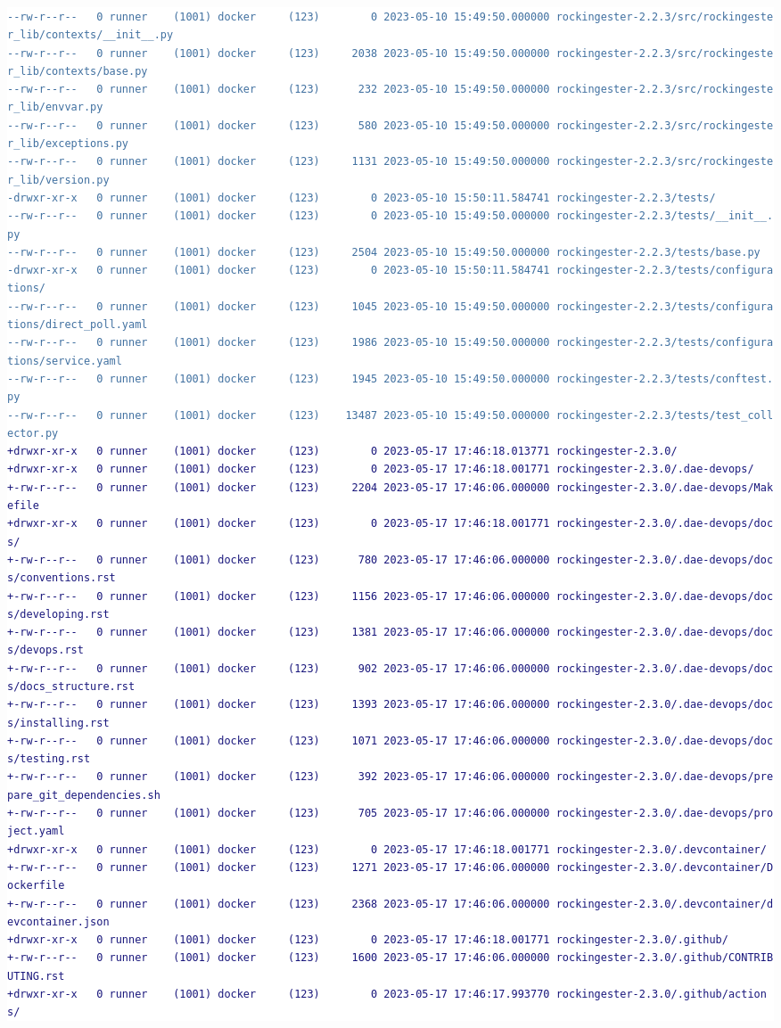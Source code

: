 ```diff
--rw-r--r--   0 runner    (1001) docker     (123)        0 2023-05-10 15:49:50.000000 rockingester-2.2.3/src/rockingester_lib/contexts/__init__.py
--rw-r--r--   0 runner    (1001) docker     (123)     2038 2023-05-10 15:49:50.000000 rockingester-2.2.3/src/rockingester_lib/contexts/base.py
--rw-r--r--   0 runner    (1001) docker     (123)      232 2023-05-10 15:49:50.000000 rockingester-2.2.3/src/rockingester_lib/envvar.py
--rw-r--r--   0 runner    (1001) docker     (123)      580 2023-05-10 15:49:50.000000 rockingester-2.2.3/src/rockingester_lib/exceptions.py
--rw-r--r--   0 runner    (1001) docker     (123)     1131 2023-05-10 15:49:50.000000 rockingester-2.2.3/src/rockingester_lib/version.py
-drwxr-xr-x   0 runner    (1001) docker     (123)        0 2023-05-10 15:50:11.584741 rockingester-2.2.3/tests/
--rw-r--r--   0 runner    (1001) docker     (123)        0 2023-05-10 15:49:50.000000 rockingester-2.2.3/tests/__init__.py
--rw-r--r--   0 runner    (1001) docker     (123)     2504 2023-05-10 15:49:50.000000 rockingester-2.2.3/tests/base.py
-drwxr-xr-x   0 runner    (1001) docker     (123)        0 2023-05-10 15:50:11.584741 rockingester-2.2.3/tests/configurations/
--rw-r--r--   0 runner    (1001) docker     (123)     1045 2023-05-10 15:49:50.000000 rockingester-2.2.3/tests/configurations/direct_poll.yaml
--rw-r--r--   0 runner    (1001) docker     (123)     1986 2023-05-10 15:49:50.000000 rockingester-2.2.3/tests/configurations/service.yaml
--rw-r--r--   0 runner    (1001) docker     (123)     1945 2023-05-10 15:49:50.000000 rockingester-2.2.3/tests/conftest.py
--rw-r--r--   0 runner    (1001) docker     (123)    13487 2023-05-10 15:49:50.000000 rockingester-2.2.3/tests/test_collector.py
+drwxr-xr-x   0 runner    (1001) docker     (123)        0 2023-05-17 17:46:18.013771 rockingester-2.3.0/
+drwxr-xr-x   0 runner    (1001) docker     (123)        0 2023-05-17 17:46:18.001771 rockingester-2.3.0/.dae-devops/
+-rw-r--r--   0 runner    (1001) docker     (123)     2204 2023-05-17 17:46:06.000000 rockingester-2.3.0/.dae-devops/Makefile
+drwxr-xr-x   0 runner    (1001) docker     (123)        0 2023-05-17 17:46:18.001771 rockingester-2.3.0/.dae-devops/docs/
+-rw-r--r--   0 runner    (1001) docker     (123)      780 2023-05-17 17:46:06.000000 rockingester-2.3.0/.dae-devops/docs/conventions.rst
+-rw-r--r--   0 runner    (1001) docker     (123)     1156 2023-05-17 17:46:06.000000 rockingester-2.3.0/.dae-devops/docs/developing.rst
+-rw-r--r--   0 runner    (1001) docker     (123)     1381 2023-05-17 17:46:06.000000 rockingester-2.3.0/.dae-devops/docs/devops.rst
+-rw-r--r--   0 runner    (1001) docker     (123)      902 2023-05-17 17:46:06.000000 rockingester-2.3.0/.dae-devops/docs/docs_structure.rst
+-rw-r--r--   0 runner    (1001) docker     (123)     1393 2023-05-17 17:46:06.000000 rockingester-2.3.0/.dae-devops/docs/installing.rst
+-rw-r--r--   0 runner    (1001) docker     (123)     1071 2023-05-17 17:46:06.000000 rockingester-2.3.0/.dae-devops/docs/testing.rst
+-rw-r--r--   0 runner    (1001) docker     (123)      392 2023-05-17 17:46:06.000000 rockingester-2.3.0/.dae-devops/prepare_git_dependencies.sh
+-rw-r--r--   0 runner    (1001) docker     (123)      705 2023-05-17 17:46:06.000000 rockingester-2.3.0/.dae-devops/project.yaml
+drwxr-xr-x   0 runner    (1001) docker     (123)        0 2023-05-17 17:46:18.001771 rockingester-2.3.0/.devcontainer/
+-rw-r--r--   0 runner    (1001) docker     (123)     1271 2023-05-17 17:46:06.000000 rockingester-2.3.0/.devcontainer/Dockerfile
+-rw-r--r--   0 runner    (1001) docker     (123)     2368 2023-05-17 17:46:06.000000 rockingester-2.3.0/.devcontainer/devcontainer.json
+drwxr-xr-x   0 runner    (1001) docker     (123)        0 2023-05-17 17:46:18.001771 rockingester-2.3.0/.github/
+-rw-r--r--   0 runner    (1001) docker     (123)     1600 2023-05-17 17:46:06.000000 rockingester-2.3.0/.github/CONTRIBUTING.rst
+drwxr-xr-x   0 runner    (1001) docker     (123)        0 2023-05-17 17:46:17.993770 rockingester-2.3.0/.github/actions/
```